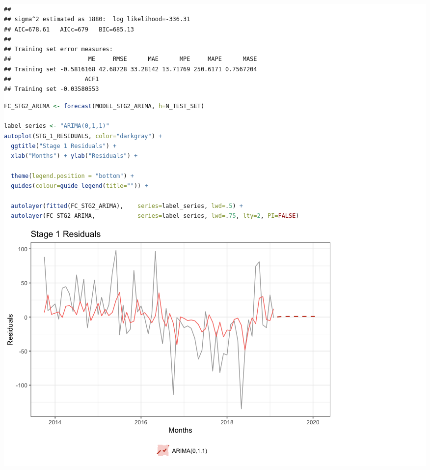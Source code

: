     ## 
    ## sigma^2 estimated as 1880:  log likelihood=-336.31
    ## AIC=678.61   AICc=679   BIC=685.13
    ## 
    ## Training set error measures:
    ##                      ME     RMSE      MAE      MPE     MAPE      MASE
    ## Training set -0.5816168 42.68728 33.28142 13.71769 250.6171 0.7567204
    ##                     ACF1
    ## Training set -0.03580553

``` r
FC_STG2_ARIMA <- forecast(MODEL_STG2_ARIMA, h=N_TEST_SET)

label_series <- "ARIMA(0,1,1)"
autoplot(STG_1_RESIDUALS, color="darkgray") +
  ggtitle("Stage 1 Residuals") +
  xlab("Months") + ylab("Residuals") +

  theme(legend.position = "bottom") +
  guides(colour=guide_legend(title="")) +
  
  autolayer(fitted(FC_STG2_ARIMA),    series=label_series, lwd=.5) +
  autolayer(FC_STG2_ARIMA,            series=label_series, lwd=.75, lty=2, PI=FALSE) 
```

![](md-images/dogs-reg-unnamed-chunk-32-1.png)
